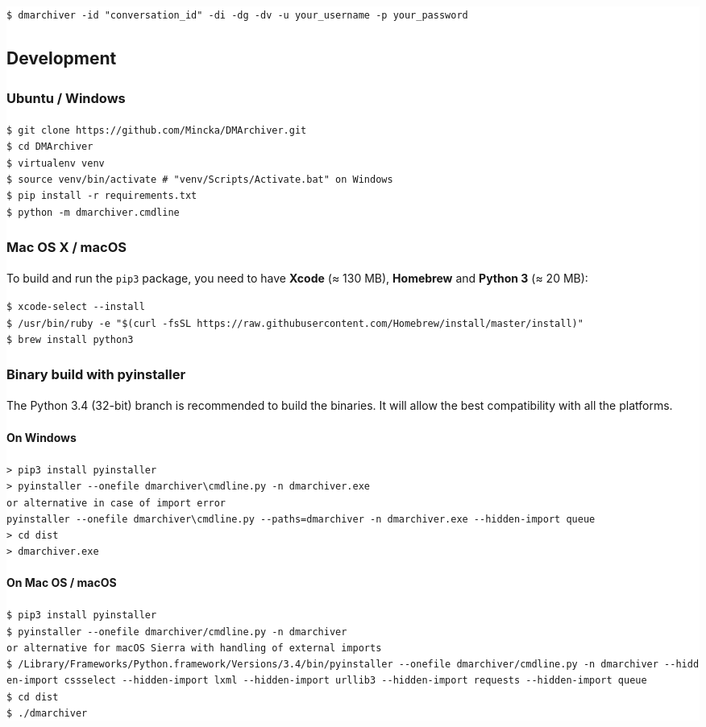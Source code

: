 ```
$ dmarchiver -id "conversation_id" -di -dg -dv -u your_username -p your_password
```

## Development

### Ubuntu / Windows

```shell
$ git clone https://github.com/Mincka/DMArchiver.git
$ cd DMArchiver
$ virtualenv venv
$ source venv/bin/activate # "venv/Scripts/Activate.bat" on Windows
$ pip install -r requirements.txt
$ python -m dmarchiver.cmdline
```

### Mac OS X / macOS

To build and run the `pip3` package, you need to have **Xcode** (≈ 130 MB), **Homebrew** and **Python 3** (≈ 20 MB):

```
$ xcode-select --install
$ /usr/bin/ruby -e "$(curl -fsSL https://raw.githubusercontent.com/Homebrew/install/master/install)"
$ brew install python3
```

### Binary build with pyinstaller

The Python 3.4 (32-bit) branch is recommended to build the binaries. It will allow the best compatibility with all the platforms.

#### On Windows

```
> pip3 install pyinstaller
> pyinstaller --onefile dmarchiver\cmdline.py -n dmarchiver.exe
or alternative in case of import error
pyinstaller --onefile dmarchiver\cmdline.py --paths=dmarchiver -n dmarchiver.exe --hidden-import queue
> cd dist
> dmarchiver.exe
```

#### On Mac OS / macOS

```
$ pip3 install pyinstaller
$ pyinstaller --onefile dmarchiver/cmdline.py -n dmarchiver
or alternative for macOS Sierra with handling of external imports
$ /Library/Frameworks/Python.framework/Versions/3.4/bin/pyinstaller --onefile dmarchiver/cmdline.py -n dmarchiver --hidden-import cssselect --hidden-import lxml --hidden-import urllib3 --hidden-import requests --hidden-import queue 
$ cd dist
$ ./dmarchiver
```
